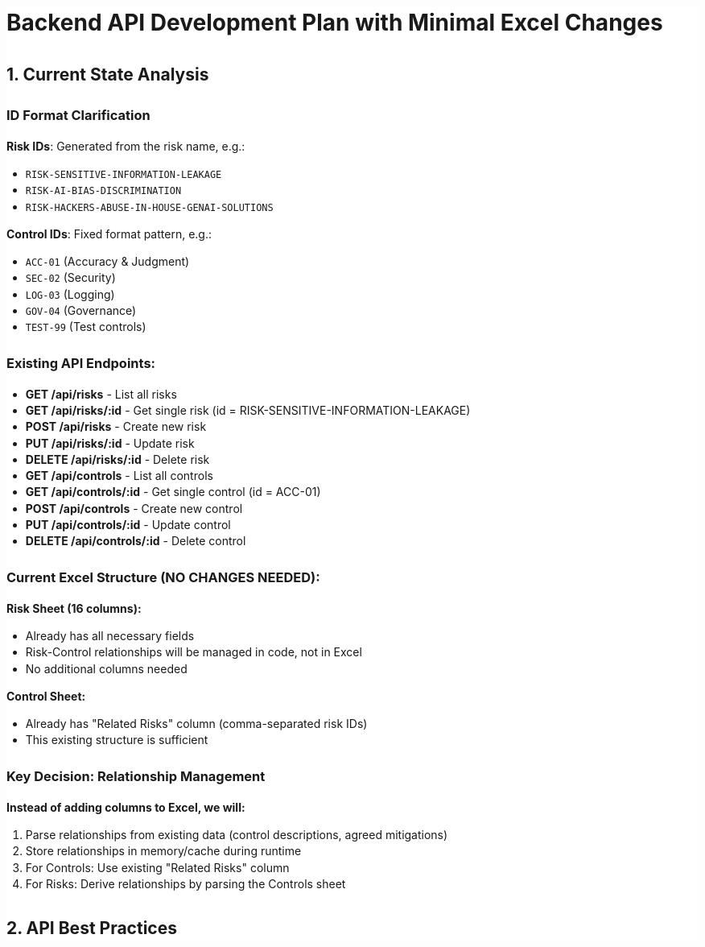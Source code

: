 # Backend API Development Plan with Minimal Excel Changes

## 1. Current State Analysis

### ID Format Clarification
**Risk IDs**: Generated from the risk name, e.g.:
- `RISK-SENSITIVE-INFORMATION-LEAKAGE`
- `RISK-AI-BIAS-DISCRIMINATION`
- `RISK-HACKERS-ABUSE-IN-HOUSE-GENAI-SOLUTIONS`

**Control IDs**: Fixed format pattern, e.g.:
- `ACC-01` (Accuracy & Judgment)
- `SEC-02` (Security)
- `LOG-03` (Logging)
- `GOV-04` (Governance)
- `TEST-99` (Test controls)

### Existing API Endpoints:
- **GET /api/risks** - List all risks
- **GET /api/risks/:id** - Get single risk (id = RISK-SENSITIVE-INFORMATION-LEAKAGE)
- **POST /api/risks** - Create new risk
- **PUT /api/risks/:id** - Update risk
- **DELETE /api/risks/:id** - Delete risk
- **GET /api/controls** - List all controls
- **GET /api/controls/:id** - Get single control (id = ACC-01)
- **POST /api/controls** - Create new control
- **PUT /api/controls/:id** - Update control
- **DELETE /api/controls/:id** - Delete control

### Current Excel Structure (NO CHANGES NEEDED):
**Risk Sheet (16 columns):**
- Already has all necessary fields
- Risk-Control relationships will be managed in code, not in Excel
- No additional columns needed

**Control Sheet:**
- Already has "Related Risks" column (comma-separated risk IDs)
- This existing structure is sufficient

### Key Decision: Relationship Management
**Instead of adding columns to Excel, we will:**
1. Parse relationships from existing data (control descriptions, agreed mitigations)
2. Store relationships in memory/cache during runtime
3. For Controls: Use existing "Related Risks" column
4. For Risks: Derive relationships by parsing the Controls sheet

## 2. API Best Practices
